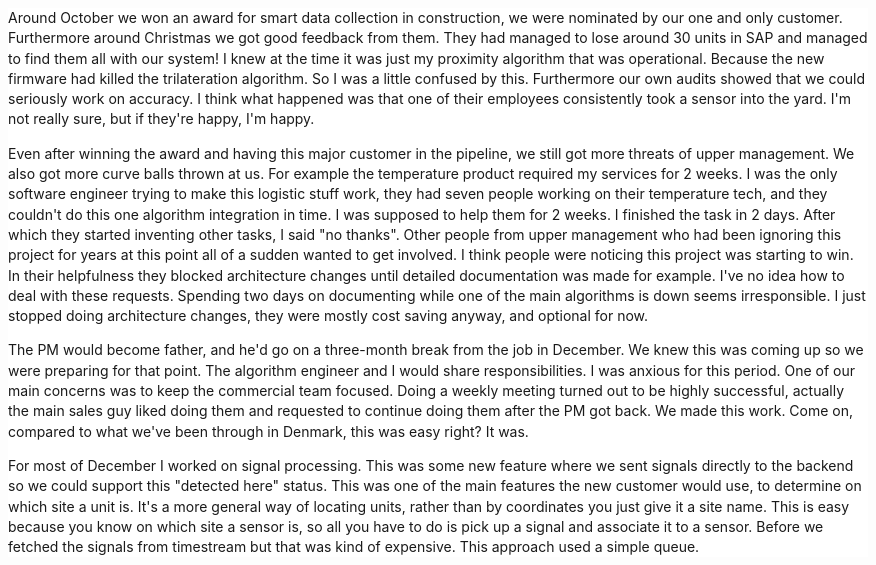 Around October we won an award for smart data collection in construction,
we were nominated by our one and only customer.
Furthermore around Christmas we got good feedback from them.
They had managed to lose around 30 units in SAP and managed to find them
all with our system!
I knew at the time it was just my proximity algorithm that was operational.
Because the new firmware had killed the trilateration algorithm.
So I was a little confused by this.
Furthermore our own audits showed that we could seriously work on accuracy.
I think what happened was that one of their employees consistently took
a sensor into the yard.
I'm not really sure, but if they're happy, I'm happy.

Even after winning the award and having this major customer in the pipeline,
we still got more threats of upper management.
We also got more curve balls thrown at us.
For example the temperature product required my services for 2 weeks.
I was the only software engineer trying to make this logistic stuff
work, 
they had seven people working on their temperature tech,
and they couldn't do this one algorithm integration in time.
I was supposed to help them for 2 weeks.
I finished the task in 2 days.
After which they started inventing other tasks, I said "no thanks".
Other people from upper management who had been ignoring
this project for years at this point all of a sudden
wanted to get involved.
I think people were noticing this project was starting to win.
In their helpfulness they 
blocked architecture changes until detailed documentation was made for example.
I've no idea how to deal with these requests.
Spending two days on documenting while one of the 
main algorithms is down seems irresponsible.
I just stopped doing architecture changes, 
they were mostly cost saving anyway, and optional for now.

The PM would become father,
and he'd go on a three-month break from the job in December.
We knew this was coming up so we were preparing for that point.
The algorithm engineer and I would share responsibilities.
I was anxious for this period.
One of our main concerns was to keep the commercial team focused.
Doing a weekly meeting turned out to be highly successful,
actually the main sales guy liked doing them and requested to continue
doing them after the PM got back.
We made this work.
Come on, compared to what we've been through in Denmark, this was easy right?
It was.

For most of December I worked on signal processing.
This was some new feature where we sent signals directly
to the backend so we could support this "detected here" status.
This was one of the main features the new customer would use,
to determine on which site a unit is.
It's a more general way of locating units, 
rather than by coordinates you just give it a site name.
This is easy because you know on which site a sensor is,
so all you have to do is pick up a signal and associate it to a sensor.
Before we fetched the signals from timestream but that was kind of expensive.
This approach used a simple queue.
